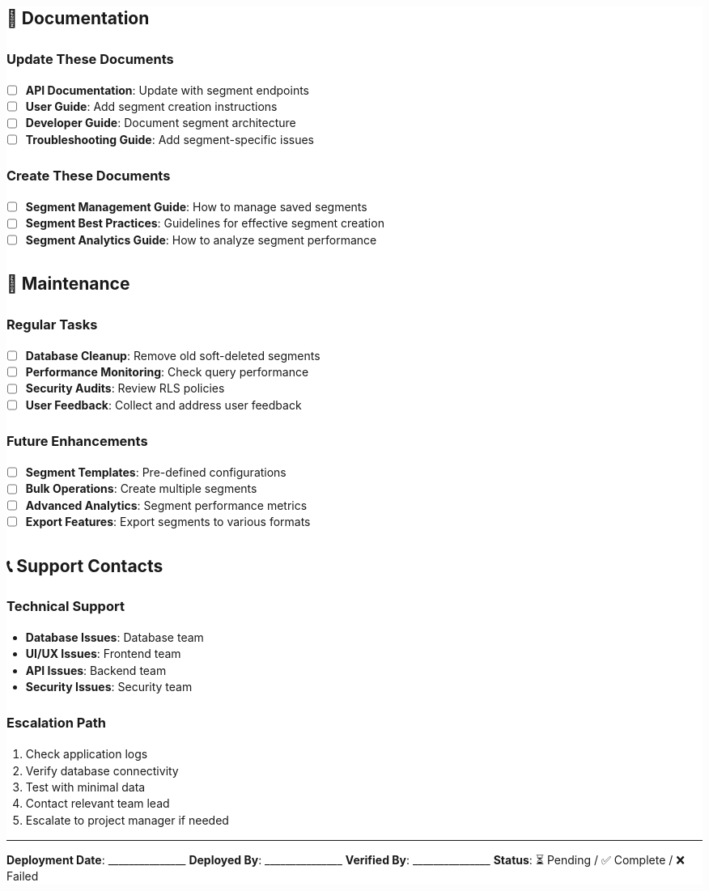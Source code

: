 ## 📝 **Documentation**

### **Update These Documents**
- [ ] **API Documentation**: Update with segment endpoints
- [ ] **User Guide**: Add segment creation instructions
- [ ] **Developer Guide**: Document segment architecture
- [ ] **Troubleshooting Guide**: Add segment-specific issues

### **Create These Documents**
- [ ] **Segment Management Guide**: How to manage saved segments
- [ ] **Segment Best Practices**: Guidelines for effective segment creation
- [ ] **Segment Analytics Guide**: How to analyze segment performance

## 🔄 **Maintenance**

### **Regular Tasks**
- [ ] **Database Cleanup**: Remove old soft-deleted segments
- [ ] **Performance Monitoring**: Check query performance
- [ ] **Security Audits**: Review RLS policies
- [ ] **User Feedback**: Collect and address user feedback

### **Future Enhancements**
- [ ] **Segment Templates**: Pre-defined configurations
- [ ] **Bulk Operations**: Create multiple segments
- [ ] **Advanced Analytics**: Segment performance metrics
- [ ] **Export Features**: Export segments to various formats

## 📞 **Support Contacts**

### **Technical Support**
- **Database Issues**: Database team
- **UI/UX Issues**: Frontend team
- **API Issues**: Backend team
- **Security Issues**: Security team

### **Escalation Path**
1. Check application logs
2. Verify database connectivity
3. Test with minimal data
4. Contact relevant team lead
5. Escalate to project manager if needed

---

**Deployment Date**: _______________
**Deployed By**: _______________
**Verified By**: _______________
**Status**: ⏳ Pending / ✅ Complete / ❌ Failed 